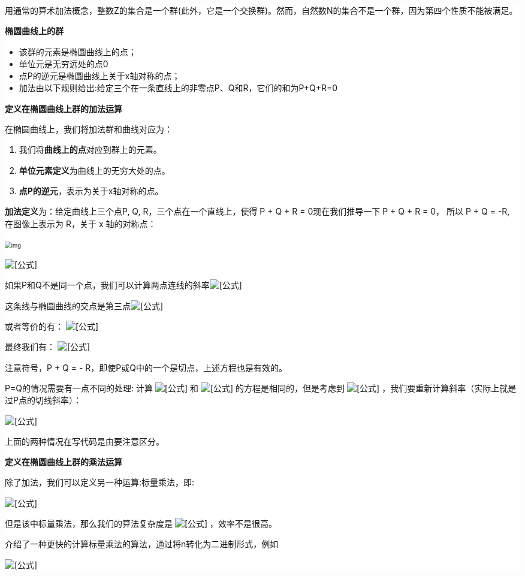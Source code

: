 用通常的算术加法概念，整数Z的集合是一个群(此外，它是一个交换群)。然而，自然数N的集合不是一个群，因为第四个性质不能被满足。

**椭圆曲线上的群**

- 该群的元素是椭圆曲线上的点；
- 单位元是无穷远处的点0
- 点P的逆元是椭圆曲线上关于x轴对称的点；
- 加法由以下规则给出:给定三个在一条直线上的非零点P、Q和R，它们的和为P+Q+R=0

**定义在椭圆曲线上群的加法运算**

在椭圆曲线上，我们将加法群和曲线对应为：

1. 我们将**曲线上的点**对应到群上的元素。

2. **单位元素定义**为曲线上的无穷大处的点。

3. **点P的逆元**，表示为关于x轴对称的点。

**加法定义**为：给定曲线上三个点P, Q, R，三个点在一个直线上，使得 P + Q + R = 0现在我们推导一下 P + Q + R = 0， 所以 P + Q = -R, 在图像上表示为 R，关于 x 轴的对称点：

<img src="https://mmbiz.qpic.cn/mmbiz_png/icxfgYgQgbFZQLTZicrCAUumaiab9LmGjLTRGJhCR3B1K6b4RXMciauxic9gYz9MkqVryXZBDSlgKZYia4mv3CTRvpsg/640?wx_fmt=png&amp;tp=webp&amp;wxfrom=5&amp;wx_lazy=1&amp;wx_co=1" alt="img" style="zoom:67%;" />

![[公式]](https://www.zhihu.com/equation?tex=P+%3D+%28x_P%2C+y_P%29%2C+Q+%3D+%28x_Q%2C+y_Q%29)

如果P和Q不是同一个点，我们可以计算两点连线的斜率![[公式]](https://www.zhihu.com/equation?tex=m+%3D+%5Cfrac%7By_P+-+y_Q%7D%7Bx_P+-+x_Q%7D)

这条线与椭圆曲线的交点是第三点![[公式]](https://www.zhihu.com/equation?tex=R+%3D+%28x_R%2C+y_R%29+%5Cbegin%7Barray%7D%7Brcl%7D+++++x_R+%26+%3D+%26+m%5E2+-+x_P+-+x_Q+%5C%5C+++++y_R+%26+%3D+%26+y_P+%2B+m%28x_R+-+x_P%29+%5Cend%7Barray%7D)

或者等价的有： ![[公式]](https://www.zhihu.com/equation?tex=y_R+%3D+y_Q+%2B+m%28x_R+-+x_Q%29)

最终我们有： ![[公式]](https://www.zhihu.com/equation?tex=%28x_P%2C+y_P%29+%2B+%28x_Q%2C+y_Q%29+%3D+%28x_R%2C+-y_R%29)

注意符号，P + Q = - R，即使P或Q中的一个是切点，上述方程也是有效的。

P=Q的情况需要有一点不同的处理: 计算 ![[公式]](https://www.zhihu.com/equation?tex=x_R) 和 ![[公式]](https://www.zhihu.com/equation?tex=y_R) 的方程是相同的，但是考虑到 ![[公式]](https://www.zhihu.com/equation?tex=x_P%3Dx_Q) ，我们要重新计算斜率（实际上就是过P点的切线斜率）：

![[公式]](https://www.zhihu.com/equation?tex=m+%3D+%5Cfrac%7B3+x_P%5E2+%2B+a%7D%7B2+y_P%7D)

上面的两种情况在写代码是由要注意区分。

**定义在椭圆曲线上群的乘法运算**

除了加法，我们可以定义另一种运算:标量乘法，即:

![[公式]](https://www.zhihu.com/equation?tex=nP+%3D+%5Cunderbrace%7BP+%2B+P+%2B+%5Ccdots+%2B+P%7D_%7Bn%5C+%5Ctext%7Btimes%7D%7D)

但是该中标量乘法，那么我们的算法复杂度是 ![[公式]](https://www.zhihu.com/equation?tex=O%282%5Ek%29) ，效率不是很高。

介绍了一种更快的计算标量乘法的算法，通过将n转化为二进制形式，例如

![[公式]](https://www.zhihu.com/equation?tex=%5Cbegin%7Barray%7D%7Brcl%7D+++++151+%26+%3D+%26+1+%5Ccdot+2%5E7+%2B+0+%5Ccdot+2%5E6+%2B+0+%5Ccdot+2%5E5+%2B+1+%5Ccdot+2%5E4+%2B+0+%5Ccdot+2%5E3+%2B+1+%5Ccdot+2%5E2+%2B+1+%5Ccdot+2%5E1+%2B+1+%5Ccdot+2%5E0+%5C%5C+++++%26+%3D+%26+2%5E7+%2B+2%5E4+%2B+2%5E2+%2B+2%5E1+%2B+2%5E0+%5Cend%7Barray%7D)
